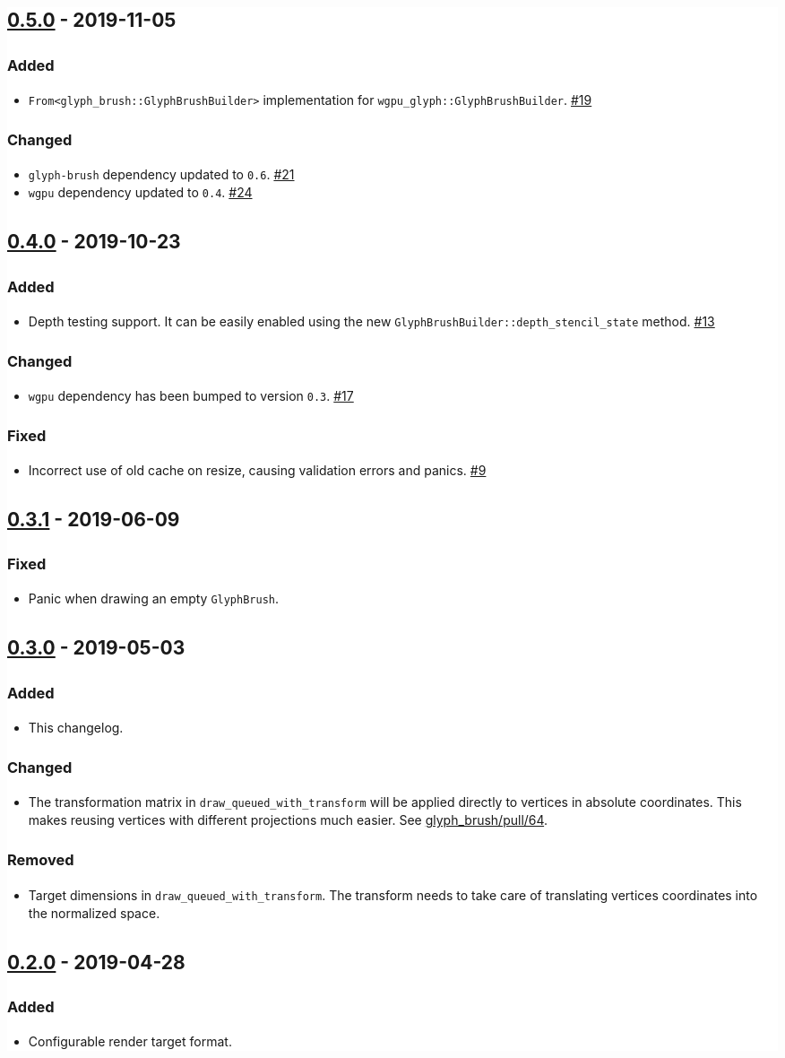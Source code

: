 [#25]: https://github.com/hecrj/wgpu_glyph/pull/25


## [0.5.0] - 2019-11-05
### Added
- `From<glyph_brush::GlyphBrushBuilder>` implementation for `wgpu_glyph::GlyphBrushBuilder`. [#19]

### Changed
- `glyph-brush` dependency updated to `0.6`. [#21]
- `wgpu` dependency updated to `0.4`. [#24]

[#19]: https://github.com/hecrj/wgpu_glyph/pull/19
[#21]: https://github.com/hecrj/wgpu_glyph/pull/21
[#24]: https://github.com/hecrj/wgpu_glyph/pull/24


## [0.4.0] - 2019-10-23
### Added
- Depth testing support. It can be easily enabled using the new
  `GlyphBrushBuilder::depth_stencil_state` method. [#13]

### Changed
- `wgpu` dependency has been bumped to version `0.3`. [#17]

### Fixed
- Incorrect use of old cache on resize, causing validation errors and panics. [#9]

[#9]: https://github.com/hecrj/wgpu_glyph/pull/9
[#13]: https://github.com/hecrj/wgpu_glyph/pull/13
[#17]: https://github.com/hecrj/wgpu_glyph/pull/17


## [0.3.1] - 2019-06-09
### Fixed
- Panic when drawing an empty `GlyphBrush`.


## [0.3.0] - 2019-05-03
### Added
- This changelog.

### Changed
- The transformation matrix in `draw_queued_with_transform` will be applied
  directly to vertices in absolute coordinates. This makes reusing vertices with
  different projections much easier. See [glyph_brush/pull/64].

### Removed
- Target dimensions in `draw_queued_with_transform`. The transform needs to take
  care of translating vertices coordinates into the normalized space.

[glyph_brush/pull/64]: https://github.com/alexheretic/glyph-brush/pull/64


## [0.2.0] - 2019-04-28
### Added
- Configurable render target format.


[#108]: https://github.com/hecrj/wgpu_glyph/pull/108
[#105]: https://github.com/hecrj/wgpu_glyph/pull/105
[#104]: https://github.com/hecrj/wgpu_glyph/pull/104
[#101]: https://github.com/hecrj/wgpu_glyph/pull/101
[#95]: https://github.com/hecrj/wgpu_glyph/pull/95
[#91]: https://github.com/hecrj/wgpu_glyph/pull/91
[#94]: https://github.com/hecrj/wgpu_glyph/pull/94
[#89]: https://github.com/hecrj/wgpu_glyph/pull/89
[#83]: https://github.com/hecrj/wgpu_glyph/pull/83
[#77]: https://github.com/hecrj/wgpu_glyph/pull/77
[#79]: https://github.com/hecrj/wgpu_glyph/pull/79
[#80]: https://github.com/hecrj/wgpu_glyph/pull/80
[#75]: https://github.com/hecrj/wgpu_glyph/pull/75
[#73]: https://github.com/hecrj/wgpu_glyph/pull/73
[#70]: https://github.com/hecrj/wgpu_glyph/pull/70
[#62]: https://github.com/hecrj/wgpu_glyph/pull/62
[#50]: https://github.com/hecrj/wgpu_glyph/pull/50
[#51]: https://github.com/hecrj/wgpu_glyph/pull/51
[#44]: https://github.com/hecrj/wgpu_glyph/pull/44
[#46]: https://github.com/hecrj/wgpu_glyph/pull/46
[#39]: https://github.com/hecrj/wgpu_glyph/pull/39
[#43]: https://github.com/hecrj/wgpu_glyph/pull/43
[#33]: https://github.com/hecrj/wgpu_glyph/pull/33
[#27]: https://github.com/hecrj/wgpu_glyph/pull/27
[#29]: https://github.com/hecrj/wgpu_glyph/pull/29
[#30]: https://github.com/hecrj/wgpu_glyph/pull/30
[Unreleased]: https://github.com/hecrj/wgpu_glyph/compare/0.23.0...HEAD
[0.23.0]: https://github.com/hecrj/wgpu_glyph/compare/0.22.0...0.23.0
[0.22.0]: https://github.com/hecrj/wgpu_glyph/compare/0.21.0...0.22.0
[0.21.0]: https://github.com/hecrj/wgpu_glyph/compare/0.20.0...0.21.0
[0.20.0]: https://github.com/hecrj/wgpu_glyph/compare/0.19.0...0.20.0
[0.19.0]: https://github.com/hecrj/wgpu_glyph/compare/0.18.0...0.19.0
[0.18.0]: https://github.com/hecrj/wgpu_glyph/compare/0.17.0...0.18.0
[0.17.0]: https://github.com/hecrj/wgpu_glyph/compare/0.16.0...0.17.0
[0.16.0]: https://github.com/hecrj/wgpu_glyph/compare/0.15.2...0.16.0
[0.15.2]: https://github.com/hecrj/wgpu_glyph/compare/0.15.1...0.15.2
[0.15.1]: https://github.com/hecrj/wgpu_glyph/compare/0.15.0...0.15.1
[0.15.0]: https://github.com/hecrj/wgpu_glyph/compare/0.14.0...0.15.0
[0.14.1]: https://github.com/hecrj/wgpu_glyph/compare/0.14.0...0.14.1
[0.14.0]: https://github.com/hecrj/wgpu_glyph/compare/0.13.0...0.14.0
[0.13.0]: https://github.com/hecrj/wgpu_glyph/compare/0.12.0...0.13.0
[0.12.0]: https://github.com/hecrj/wgpu_glyph/compare/0.11.0...0.12.0
[0.11.0]: https://github.com/hecrj/wgpu_glyph/compare/0.10.0...0.11.0
[0.10.0]: https://github.com/hecrj/wgpu_glyph/compare/0.9.0...0.10.0
[0.9.0]: https://github.com/hecrj/wgpu_glyph/compare/0.8.0...0.9.0
[0.8.0]: https://github.com/hecrj/wgpu_glyph/compare/0.7.0...0.8.0
[0.7.0]: https://github.com/hecrj/wgpu_glyph/compare/0.6.0...0.7.0
[0.6.0]: https://github.com/hecrj/wgpu_glyph/compare/0.5.0...0.6.0
[0.5.0]: https://github.com/hecrj/wgpu_glyph/compare/0.4.0...0.5.0
[0.4.0]: https://github.com/hecrj/wgpu_glyph/compare/0.3.1...0.4.0
[0.3.1]: https://github.com/hecrj/wgpu_glyph/compare/0.3.0...0.3.1
[0.3.0]: https://github.com/hecrj/wgpu_glyph/compare/0.2.0...0.3.0
[0.2.0]: https://github.com/hecrj/wgpu_glyph/compare/0.1.1...0.2.0
[0.1.1]: https://github.com/hecrj/wgpu_glyph/compare/0.1.0...0.1.1
[0.1.0]: https://github.com/hecrj/wgpu_glyph/releases/tag/0.1.0